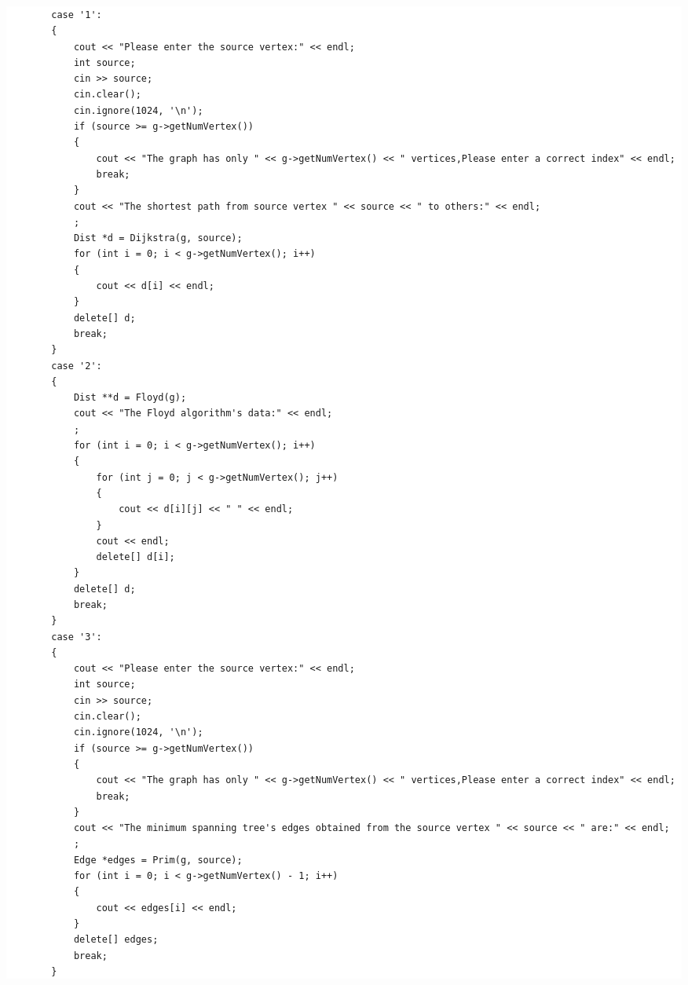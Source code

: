             case '1':
            {
                cout << "Please enter the source vertex:" << endl;
                int source;
                cin >> source;
                cin.clear();
                cin.ignore(1024, '\n');
                if (source >= g->getNumVertex())
                {
                    cout << "The graph has only " << g->getNumVertex() << " vertices,Please enter a correct index" << endl;
                    break;
                }
                cout << "The shortest path from source vertex " << source << " to others:" << endl;
                ;
                Dist *d = Dijkstra(g, source);
                for (int i = 0; i < g->getNumVertex(); i++)
                {
                    cout << d[i] << endl;
                }
                delete[] d;
                break;
            }
            case '2':
            {
                Dist **d = Floyd(g);
                cout << "The Floyd algorithm's data:" << endl;
                ;
                for (int i = 0; i < g->getNumVertex(); i++)
                {
                    for (int j = 0; j < g->getNumVertex(); j++)
                    {
                        cout << d[i][j] << " " << endl;
                    }
                    cout << endl;
                    delete[] d[i];
                }
                delete[] d;
                break;
            }
            case '3':
            {
                cout << "Please enter the source vertex:" << endl;
                int source;
                cin >> source;
                cin.clear();
                cin.ignore(1024, '\n');
                if (source >= g->getNumVertex())
                {
                    cout << "The graph has only " << g->getNumVertex() << " vertices,Please enter a correct index" << endl;
                    break;
                }
                cout << "The minimum spanning tree's edges obtained from the source vertex " << source << " are:" << endl;
                ;
                Edge *edges = Prim(g, source);
                for (int i = 0; i < g->getNumVertex() - 1; i++)
                {
                    cout << edges[i] << endl;
                }
                delete[] edges;
                break;
            }